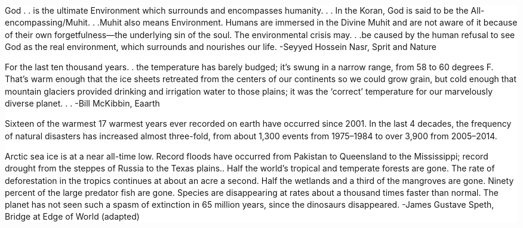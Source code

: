 </div></td></tr>


<tr><td style="vertical-align:top;" width="46%">
<div class="liturgy"><span lang="he">

</span></div></td>
 
<td style="vertical-align:top;" width="53%">
<div class="english">
God . . is the ultimate Environment which surrounds and encompasses humanity. . . In the Koran, God is said to be the All-encompassing/Muhit. . .Muhit also means Environment. 
Humans are immersed in the Divine Muhit and are not aware of it because of their own forgetfulness—the underlying sin of the soul. 
The environmental crisis may. . .be caused by the human refusal to see God as the real environment, which surrounds and nourishes our life. 
-Seyyed Hossein Nasr, Sprit and Nature 
</div></td></tr>


<tr><td style="vertical-align:top;" width="46%">
<div class="liturgy"><span lang="he">

</span></div></td>
 
<td style="vertical-align:top;" width="53%">
<div class="english">
For the last ten thousand years. . the temperature has barely budged; it’s swung in a narrow range, from 58 to 60 degrees F. That’s warm enough that the ice sheets retreated from the centers of our continents so we could grow grain, but cold enough that mountain glaciers provided drinking and irrigation water to those plains; it was the ‘correct’ temperature for our marvelously diverse planet. . . 
-Bill McKibbin, Eaarth 
</div></td></tr>


<tr><td style="vertical-align:top;" width="46%">
<div class="liturgy"><span lang="he">

</span></div></td>
 
<td style="vertical-align:top;" width="53%">
<div class="english">
Sixteen of the warmest 17 warmest years ever recorded on earth have occurred since 2001.  In the last 4 decades, the frequency of natural disasters has increased almost three-fold, from about 1,300 events from 1975–1984 to over 3,900 from 2005–2014. 

Arctic sea ice is at a near all-time low.  Record floods have occurred from Pakistan to Queensland to the Mississippi; record drought from the steppes of Russia to the Texas plains.. Half the world’s tropical and temperate forests are gone.  The rate of deforestation in the tropics continues at about an acre a second.  Half the wetlands and a third of the mangroves are gone.  Ninety percent of the large predator fish are gone.  Species are disappearing at rates about a thousand times faster than normal.  The planet has not seen such a spasm of extinction in 65 million years, since the dinosaurs disappeared. 
-James Gustave Speth, Bridge at Edge of World (adapted) 
</div></td></tr>
